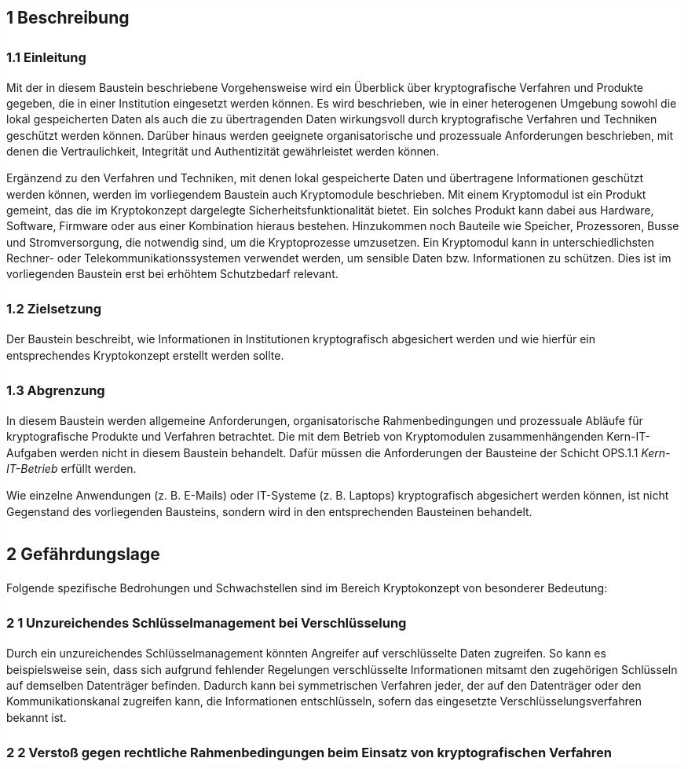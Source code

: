 1 Beschreibung
--------------

### 1.1 Einleitung

Mit der in diesem Baustein beschriebene Vorgehensweise wird ein Überblick über kryptografische Verfahren und Produkte gegeben, die in einer Institution eingesetzt werden können. Es wird beschrieben, wie in einer heterogenen Umgebung sowohl die lokal gespeicherten Daten als auch die zu übertragenden Daten wirkungsvoll durch kryptografische Verfahren und Techniken geschützt werden können. Darüber hinaus werden geeignete organisatorische und prozessuale Anforderungen beschrieben, mit denen die Vertraulichkeit, Integrität und Authentizität gewährleistet werden können.

Ergänzend zu den Verfahren und Techniken, mit denen lokal gespeicherte Daten und übertragene Informationen geschützt werden können, werden im vorliegendem Baustein auch Kryptomodule beschrieben. Mit einem Kryptomodul ist ein Produkt gemeint, das die im Kryptokonzept dargelegte Sicherheitsfunktionalität bietet. Ein solches Produkt kann dabei aus Hardware, Software, Firmware oder aus einer Kombination hieraus bestehen. Hinzukommen noch Bauteile wie Speicher, Prozessoren, Busse und Stromversorgung, die notwendig sind, um die Kryptoprozesse umzusetzen. Ein Kryptomodul kann in unterschiedlichsten Rechner- oder Telekommunikationssystemen verwendet werden, um sensible Daten bzw. Informationen zu schützen. Dies ist im vorliegenden Baustein erst bei erhöhtem Schutzbedarf relevant.

### 1.2 Zielsetzung

Der Baustein beschreibt, wie Informationen in Institutionen kryptografisch abgesichert werden und wie hierfür ein entsprechendes Kryptokonzept erstellt werden sollte. 

### 1.3 Abgrenzung

In diesem Baustein werden allgemeine Anforderungen, organisatorische Rahmenbedingungen und prozessuale Abläufe für kryptografische Produkte und Verfahren betrachtet. Die mit dem Betrieb von Kryptomodulen zusammenhängenden Kern-IT-Aufgaben werden nicht in diesem Baustein behandelt. Dafür müssen die Anforderungen der Bausteine der Schicht OPS.1.1 *Kern-IT-Betrieb* erfüllt werden. 

Wie einzelne Anwendungen (z. B. E-Mails) oder IT-Systeme (z. B. Laptops) kryptografisch abgesichert werden können, ist nicht Gegenstand des vorliegenden Bausteins, sondern wird in den entsprechenden Bausteinen behandelt.

2 Gefährdungslage
-----------------

Folgende spezifische Bedrohungen und Schwachstellen sind im Bereich Kryptokonzept von besonderer Bedeutung:

### 2 1 Unzureichendes Schlüsselmanagement bei Verschlüsselung

Durch ein unzureichendes Schlüsselmanagement könnten Angreifer auf verschlüsselte Daten zugreifen. So kann es beispielsweise sein, dass sich aufgrund fehlender Regelungen verschlüsselte Informationen mitsamt den zugehörigen Schlüsseln auf demselben Datenträger befinden. Dadurch kann bei symmetrischen Verfahren jeder, der auf den Datenträger oder den Kommunikationskanal zugreifen kann, die Informationen entschlüsseln, sofern das eingesetzte Verschlüsselungsverfahren bekannt ist.

### 2 2 Verstoß gegen rechtliche Rahmenbedingungen beim Einsatz von kryptografischen Verfahren
